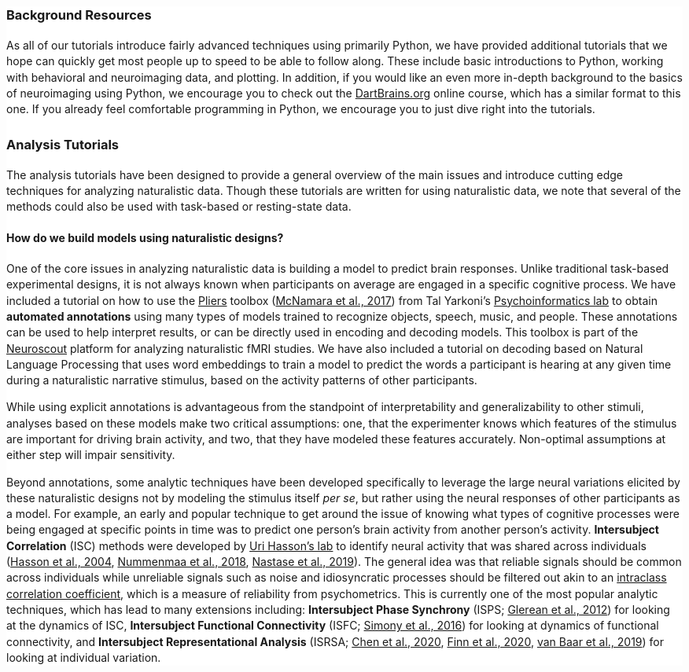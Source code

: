 ### Background Resources
As all of our tutorials introduce fairly advanced techniques using primarily Python, we have provided additional tutorials that we hope can quickly get most people up to speed to be able to follow along. These include basic introductions to Python, working with behavioral and neuroimaging data, and plotting. In addition, if you would like an even more in-depth background to the basics of neuroimaging using Python, we encourage you to check out the [DartBrains.org](https://dartbrains.org) online course, which has a similar format to this one. If you already feel comfortable programming in Python, we encourage you to just dive right into the tutorials.

### Analysis Tutorials
The analysis tutorials have been designed to provide a general overview of the main issues and introduce cutting edge techniques for analyzing naturalistic data. Though these tutorials are written for using naturalistic data, we note that several of the methods could also be used with task-based or resting-state data. 

#### How do we build models using naturalistic designs?
One of the core issues in analyzing naturalistic data is building a model to predict brain responses. Unlike traditional task-based experimental designs, it is not always known when participants on average are engaged in a specific cognitive process. We have included a tutorial on how to use the [Pliers](https://github.com/tyarkoni/pliers) toolbox ([McNamara et al., 2017](https://dl.acm.org/doi/10.1145/3097983.3098075)) from Tal Yarkoni’s [Psychoinformatics lab](http://pilab.psy.utexas.edu/) to obtain **automated annotations** using many types of models trained to recognize objects, speech, music, and people. These annotations can be used to help interpret results, or can be directly used in encoding and decoding models. This toolbox is part of the [Neuroscout](https://neuroscout.org/) platform for analyzing naturalistic fMRI studies. We have also included a tutorial on decoding based on Natural Language Processing that uses word embeddings to train a model to predict the words a participant is hearing at any given time during a naturalistic narrative stimulus, based on the activity patterns of other participants.

While using explicit annotations is advantageous from the standpoint of interpretability and generalizability to other stimuli, analyses based on these models make two critical assumptions: one, that the experimenter knows which features of the stimulus are important for driving brain activity, and two, that they have modeled these features accurately. Non-optimal assumptions at either step will impair sensitivity.

Beyond annotations, some analytic techniques have been developed specifically to leverage the large neural variations elicited by these naturalistic designs not by modeling the stimulus itself *per se*, but rather using the neural responses of other participants as a model. For example, an early and popular technique to get around the issue of knowing what types of cognitive processes were being engaged at specific points in time was to predict one person’s brain activity from another person’s activity. **Intersubject Correlation** (ISC) methods were developed by [Uri Hasson’s lab](https://www.hassonlab.com/) to identify neural activity that was shared across individuals ([Hasson et al., 2004](https://science.sciencemag.org/content/303/5664/1634), [Nummenmaa et al., 2018](https://www.sciencedirect.com/science/article/pii/S2352250X1830023X?via%3Dihub), [Nastase et al., 2019](https://academic.oup.com/scan/article/14/6/667/5489905)). The general idea was that reliable signals should be common across individuals while unreliable signals such as noise and idiosyncratic processes should be filtered out akin to an [intraclass correlation coefficient](https://en.wikipedia.org/wiki/Intraclass_correlation#:~:text=In%20statistics%2C%20the%20intraclass%20correlation,same%20group%20resemble%20each%20other.), which is a measure of reliability from psychometrics. This is currently one of the most popular analytic techniques, which has lead to many extensions including: **Intersubject Phase Synchrony** (ISPS; [Glerean et al., 2012](https://www.liebertpub.com/doi/full/10.1089/brain.2011.0068?url_ver=Z39.88-2003&rfr_id=ori:rid:crossref.org&rfr_dat=cr_pub%20%200pubmed)) for looking at the dynamics of ISC,  **Intersubject Functional Connectivity** (ISFC; [Simony et al., 2016](https://www.nature.com/articles/ncomms12141)) for looking at dynamics of functional connectivity, and **Intersubject Representational Analysis** (ISRSA; [Chen et al., 2020](http://cosanlab.com/static/papers/Chen_2020_Neuroimage.pdf), [Finn et al., 2020](https://www.sciencedirect.com/science/article/pii/S1053811920303153), [van Baar et al., 2019](https://www.nature.com/articles/s41467-019-09161-6)) for looking at individual variation. 
